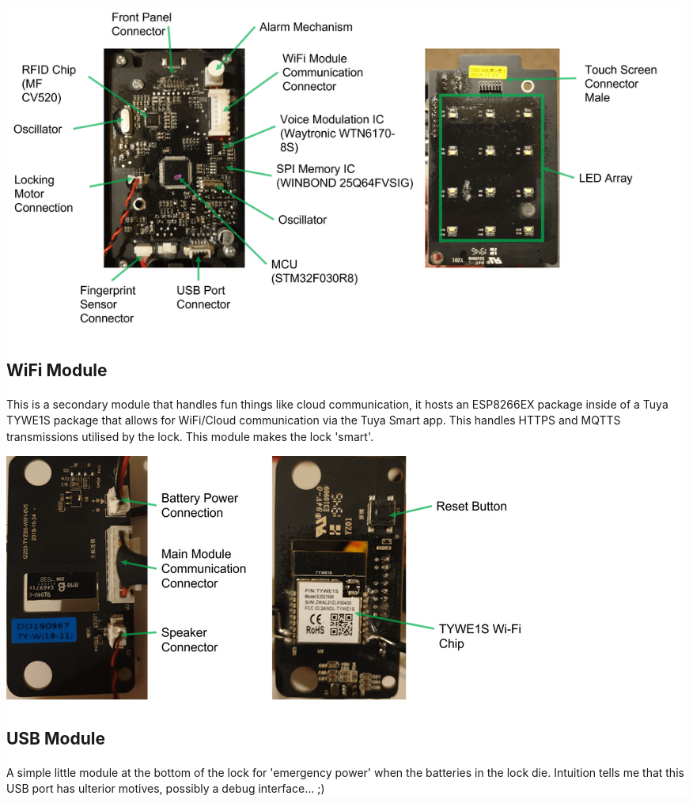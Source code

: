 ![mcu_module.png](/assets/images/not_so_smart_lock/mcu_module.png)

## WiFi Module

This is a secondary module that handles fun things like cloud communication, it hosts an ESP8266EX package inside of a Tuya TYWE1S package that allows for WiFi/Cloud communication via the Tuya Smart app. This handles HTTPS and MQTTS transmissions utilised by the lock. This module makes the lock 'smart'.

![wifi_module.png](/assets/images/not_so_smart_lock/wifi_module.png)

## USB Module

A simple little module at the bottom of the lock for 'emergency power' when the batteries in the lock die. Intuition tells me that this USB port has ulterior motives, possibly a debug interface... ;)
